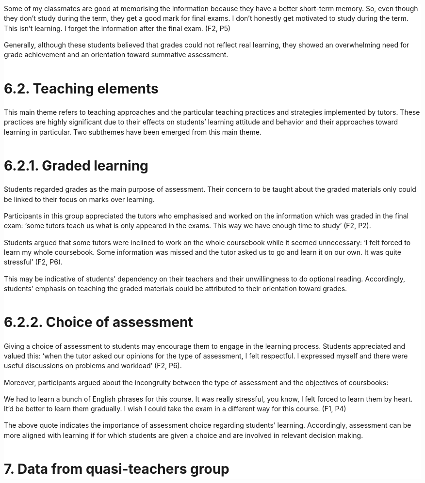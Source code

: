 Some of my classmates are good at memorising the information because they have a better short-term memory. So, even though they don’t study during the term, they get a good mark for final exams. I don’t honestly get motivated to study during the term. This isn’t learning. I forget the information after the final exam. (F2, P5)

Generally, although these students believed that grades could not reflect real learning, they showed an overwhelming need for grade achievement and an orientation toward summative assessment.

# 6.2. Teaching elements

This main theme refers to teaching approaches and the particular teaching practices and strategies implemented by tutors. These practices are highly significant due to their effects on students’ learning attitude and behavior and their approaches toward learning in particular. Two subthemes have been emerged from this main theme.

# 6.2.1. Graded learning

Students regarded grades as the main purpose of assessment. Their concern to be taught about the graded materials only could be linked to their focus on marks over learning.

Participants in this group appreciated the tutors who emphasised and worked on the information which was graded in the final exam: ‘some tutors teach us what is only appeared in the exams. This way we have enough time to study’ (F2, P2).

Students argued that some tutors were inclined to work on the whole coursebook while it seemed unnecessary: ‘I felt forced to learn my whole coursebook. Some information was missed and the tutor asked us to go and learn it on our own. It was quite stressful’ (F2, P6).

This may be indicative of students’ dependency on their teachers and their unwillingness to do optional reading. Accordingly, students’ emphasis on teaching the graded materials could be attributed to their orientation toward grades.

# 6.2.2. Choice of assessment

Giving a choice of assessment to students may encourage them to engage in the learning process. Students appreciated and valued this: ‘when the tutor asked our opinions for the type of assessment, I felt respectful. I expressed myself and there were useful discussions on problems and workload’ (F2, P6).

Moreover, participants argued about the incongruity between the type of assessment and the objectives of coursbooks:

We had to learn a bunch of English phrases for this course. It was really stressful, you know, I felt forced to learn them by heart. It’d be better to learn them gradually. I wish I could take the exam in a different way for this course. (F1, P4)

The above quote indicates the importance of assessment choice regarding students’ learning. Accordingly, assessment can be more aligned with learning if for which students are given a choice and are involved in relevant decision making.

# 7. Data from quasi-teachers group
